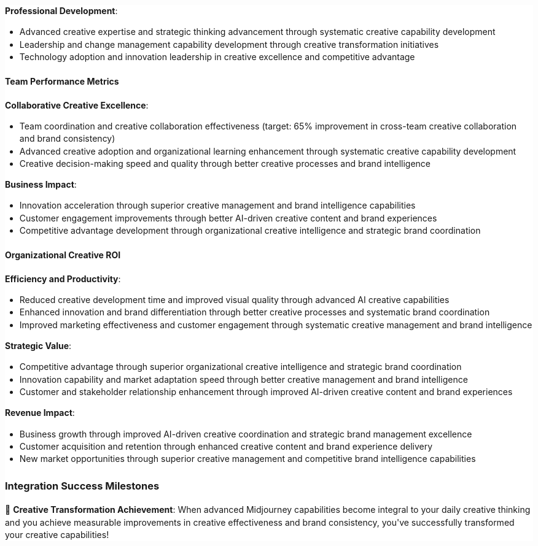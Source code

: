 **Professional Development**:
- Advanced creative expertise and strategic thinking advancement through systematic creative capability development
- Leadership and change management capability development through creative transformation initiatives
- Technology adoption and innovation leadership in creative excellence and competitive advantage

#### Team Performance Metrics

**Collaborative Creative Excellence**:
- Team coordination and creative collaboration effectiveness (target: 65% improvement in cross-team creative collaboration and brand consistency)
- Advanced creative adoption and organizational learning enhancement through systematic creative capability development
- Creative decision-making speed and quality through better creative processes and brand intelligence

**Business Impact**:
- Innovation acceleration through superior creative management and brand intelligence capabilities
- Customer engagement improvements through better AI-driven creative content and brand experiences
- Competitive advantage development through organizational creative intelligence and strategic brand coordination

#### Organizational Creative ROI

**Efficiency and Productivity**:
- Reduced creative development time and improved visual quality through advanced AI creative capabilities
- Enhanced innovation and brand differentiation through better creative processes and systematic brand coordination
- Improved marketing effectiveness and customer engagement through systematic creative management and brand intelligence

**Strategic Value**:
- Competitive advantage through superior organizational creative intelligence and strategic brand coordination
- Innovation capability and market adaptation speed through better creative management and brand intelligence
- Customer and stakeholder relationship enhancement through improved AI-driven creative content and brand experiences

**Revenue Impact**:
- Business growth through improved AI-driven creative coordination and strategic brand management excellence
- Customer acquisition and retention through enhanced creative content and brand experience delivery
- New market opportunities through superior creative management and competitive brand intelligence capabilities

### Integration Success Milestones

🎉 **Creative Transformation Achievement**: When advanced Midjourney capabilities become integral to your daily creative thinking and you achieve measurable improvements in creative effectiveness and brand consistency, you've successfully transformed your creative capabilities!
